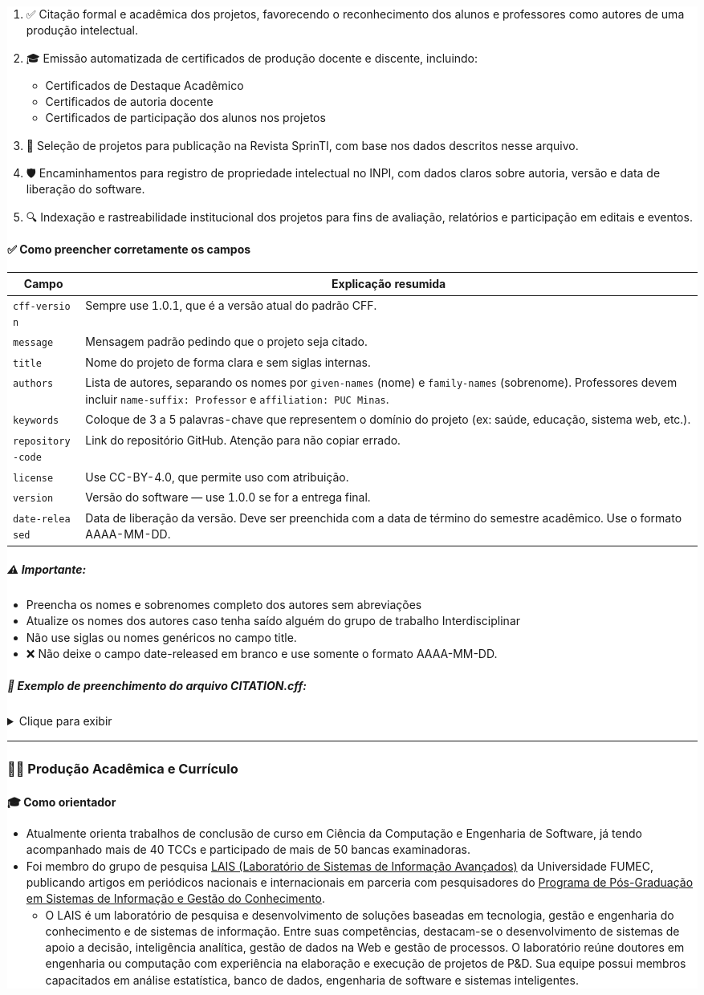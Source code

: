 1. ✅ Citação formal e acadêmica dos projetos, favorecendo o reconhecimento dos alunos e professores como autores de uma produção intelectual.

2. 🎓 Emissão automatizada de certificados de produção docente e discente, incluindo:
   - Certificados de Destaque Acadêmico  
   - Certificados de autoria docente  
   - Certificados de participação dos alunos nos projetos

3. 📰 Seleção de projetos para publicação na Revista SprinTI, com base nos dados descritos nesse arquivo.

4. 🛡️ Encaminhamentos para registro de propriedade intelectual no INPI, com dados claros sobre autoria, versão e data de liberação do software.

5. 🔍 Indexação e rastreabilidade institucional dos projetos para fins de avaliação, relatórios e participação em editais e eventos.

#### ✅ Como preencher corretamente os campos

| Campo            | Explicação resumida                                                                                                                                                        |
|------------------|----------------------------------------------------------------------------------------------------------------------------------------------------------------------------|
| `cff-version`    | Sempre use 1.0.1, que é a versão atual do padrão CFF.                                                                                                                      |
| `message`        | Mensagem padrão pedindo que o projeto seja citado.                                                                                                                         |
| `title`          | Nome do projeto de forma clara e sem siglas internas.                                                                                                                      |
| `authors`        | Lista de autores, separando os nomes por `given-names` (nome) e `family-names` (sobrenome). Professores devem incluir `name-suffix: Professor` e `affiliation: PUC Minas`. |
| `keywords`       | Coloque de 3 a 5 palavras-chave que representem o domínio do projeto (ex: saúde, educação, sistema web, etc.).                                                             |
| `repository-code`| Link do repositório GitHub. Atenção para não copiar errado.                                                                                                                |
| `license`        | Use CC-BY-4.0, que permite uso com atribuição.                                                                                                                             |
| `version`        | Versão do software — use 1.0.0 se for a entrega final.                                                                                                                     |
| `date-released`  | Data de liberação da versão. Deve ser preenchida com a data de término do semestre acadêmico. Use o formato AAAA-MM-DD.                                                    |

##### ⚠️ Importante:

- Preencha os nomes e sobrenomes completo dos autores sem abreviações  
- Atualize os nomes dos autores caso tenha saído alguém do grupo de trabalho Interdisciplinar  
- Não use siglas ou nomes genéricos no campo title.  
- ❌ Não deixe o campo date-released em branco e use somente o formato AAAA-MM-DD.

##### 📝 Exemplo de preenchimento do arquivo **CITATION.cff**:

<details><summary>Clique para exibir</summary></details>

-----

### 🧑‍🏫 Produção Acadêmica e Currículo

#### 🎓 Como orientador
- Atualmente orienta trabalhos de conclusão de curso em Ciência da Computação e Engenharia de Software, já tendo acompanhado mais de 40 TCCs e participado de mais de 50 bancas examinadoras.
- Foi membro do grupo de pesquisa [LAIS (Laboratório de Sistemas de Informação Avançados)](https://www.linkedin.com/company/laisfumec/) da Universidade FUMEC, publicando artigos em periódicos nacionais e internacionais em parceria com pesquisadores do [Programa de Pós-Graduação em Sistemas de Informação e Gestão do Conhecimento](https://www.fumec.br/pos-graduacao-em-tecnologia-da-informacao-e-comunicacao-e-gestao-do-conhecimento/).
  - O LAIS é um laboratório de pesquisa e desenvolvimento de soluções baseadas em tecnologia, gestão e engenharia do conhecimento e de sistemas de informação. Entre suas competências, destacam-se o desenvolvimento de sistemas de apoio a decisão, inteligência analítica, gestão de dados na Web e gestão de processos. O laboratório reúne doutores em engenharia ou computação com experiência na elaboração e execução de projetos de P&D. Sua equipe possui membros capacitados em análise estatística, banco de dados, engenharia de software e sistemas inteligentes.